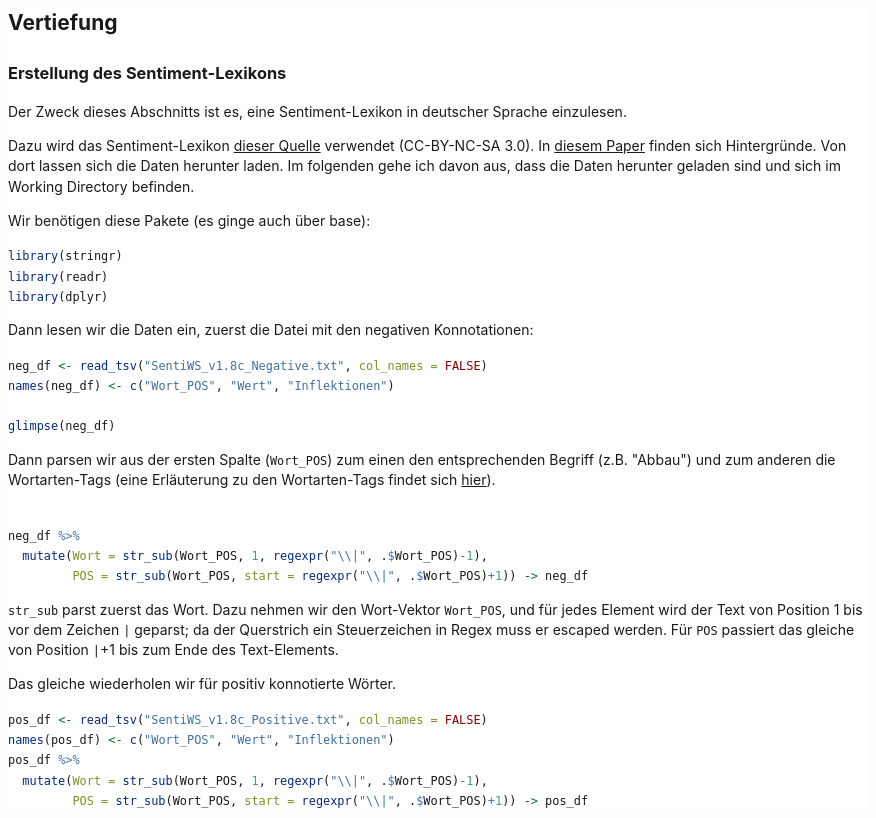 




## Vertiefung 

### Erstellung des Sentiment-Lexikons



Der Zweck dieses Abschnitts ist es, eine Sentiment-Lexikon in deutscher Sprache einzulesen.

Dazu wird das Sentiment-Lexikon [dieser Quelle](http://asv.informatik.uni-leipzig.de/download/sentiws.html) verwendet (CC-BY-NC-SA 3.0). In [diesem Paper](http://asv.informatik.uni-leipzig.de/publication/file/155/490_Paper.pdf) finden sich Hintergründe. Von dort lassen sich die Daten herunter laden. Im folgenden gehe ich davon aus, dass die Daten herunter geladen sind und sich im Working Directory befinden.


Wir benötigen diese Pakete (es ginge auch über base):

```r
library(stringr)
library(readr)
library(dplyr)
```

Dann lesen wir die Daten ein, zuerst die Datei mit den negativen Konnotationen:

```r
neg_df <- read_tsv("SentiWS_v1.8c_Negative.txt", col_names = FALSE)
names(neg_df) <- c("Wort_POS", "Wert", "Inflektionen")

glimpse(neg_df)

```

Dann parsen wir aus der ersten Spalte (`Wort_POS`) zum einen den entsprechenden Begriff (z.B. "Abbau") und zum anderen die Wortarten-Tags (eine Erläuterung zu den Wortarten-Tags findet sich [hier](http://www.jlcl.org/2013_Heft1/H2013-1.pdf)).


```r

neg_df %>% 
  mutate(Wort = str_sub(Wort_POS, 1, regexpr("\\|", .$Wort_POS)-1),
         POS = str_sub(Wort_POS, start = regexpr("\\|", .$Wort_POS)+1)) -> neg_df

```

`str_sub` parst zuerst das Wort. Dazu nehmen wir den Wort-Vektor `Wort_POS`, und für jedes Element wird der Text von Position 1 bis vor dem Zeichen `|` geparst; da der Querstrich ein Steuerzeichen in Regex muss er escaped werden. Für `POS` passiert das gleiche von Position `|`+1 bis zum Ende des Text-Elements.

Das gleiche wiederholen wir für positiv konnotierte Wörter.


```r
pos_df <- read_tsv("SentiWS_v1.8c_Positive.txt", col_names = FALSE)
names(pos_df) <- c("Wort_POS", "Wert", "Inflektionen")
pos_df %>% 
  mutate(Wort = str_sub(Wort_POS, 1, regexpr("\\|", .$Wort_POS)-1),
         POS = str_sub(Wort_POS, start = regexpr("\\|", .$Wort_POS)+1)) -> pos_df
```
